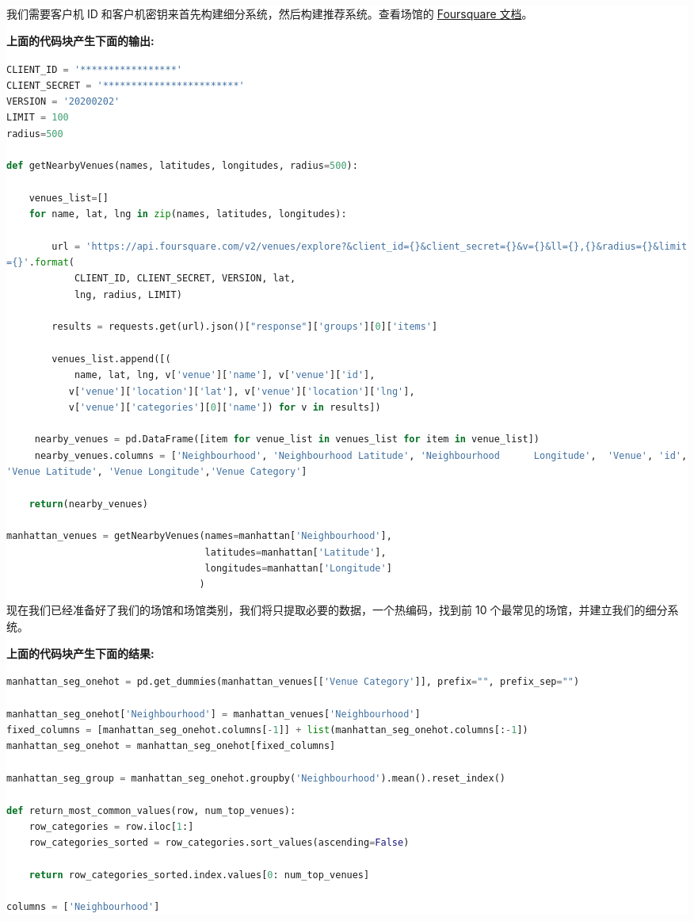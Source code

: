 ```py
```

我们需要客户机 ID 和客户机密钥来首先构建细分系统，然后构建推荐系统。查看场馆的 [Foursquare 文档](https://web.archive.org/web/20221206131935/https://developer.foursquare.com/docs/api-reference/venues/search/https://api.foursquare.com/v2/venues)。

**上面的代码块产生下面的输出:**

```py
CLIENT_ID = '*****************'
CLIENT_SECRET = '************************'
VERSION = '20200202'
LIMIT = 100
radius=500

def getNearbyVenues(names, latitudes, longitudes, radius=500):

    venues_list=[]
    for name, lat, lng in zip(names, latitudes, longitudes):

        url = 'https://api.foursquare.com/v2/venues/explore?&client_id={}&client_secret={}&v={}&ll={},{}&radius={}&limit={}'.format(
            CLIENT_ID, CLIENT_SECRET, VERSION, lat,
            lng, radius, LIMIT)

        results = requests.get(url).json()["response"]['groups'][0]['items']

        venues_list.append([(
            name, lat, lng, v['venue']['name'], v['venue']['id'],
           v['venue']['location']['lat'], v['venue']['location']['lng'],
           v['venue']['categories'][0]['name']) for v in results])

     nearby_venues = pd.DataFrame([item for venue_list in venues_list for item in venue_list])
     nearby_venues.columns = ['Neighbourhood', 'Neighbourhood Latitude', 'Neighbourhood      Longitude',  'Venue', 'id', 'Venue Latitude', 'Venue Longitude','Venue Category']

    return(nearby_venues)

manhattan_venues = getNearbyVenues(names=manhattan['Neighbourhood'],
                                   latitudes=manhattan['Latitude'],
                                   longitudes=manhattan['Longitude']
                                  )

```

现在我们已经准备好了我们的场馆和场馆类别，我们将只提取必要的数据，一个热编码，找到前 10 个最常见的场馆，并建立我们的细分系统。

**上面的代码块产生下面的结果:**

```py
manhattan_seg_onehot = pd.get_dummies(manhattan_venues[['Venue Category']], prefix="", prefix_sep="")

manhattan_seg_onehot['Neighbourhood'] = manhattan_venues['Neighbourhood']
fixed_columns = [manhattan_seg_onehot.columns[-1]] + list(manhattan_seg_onehot.columns[:-1])
manhattan_seg_onehot = manhattan_seg_onehot[fixed_columns]

manhattan_seg_group = manhattan_seg_onehot.groupby('Neighbourhood').mean().reset_index()

def return_most_common_values(row, num_top_venues):
    row_categories = row.iloc[1:]
    row_categories_sorted = row_categories.sort_values(ascending=False)

    return row_categories_sorted.index.values[0: num_top_venues]

columns = ['Neighbourhood']
```